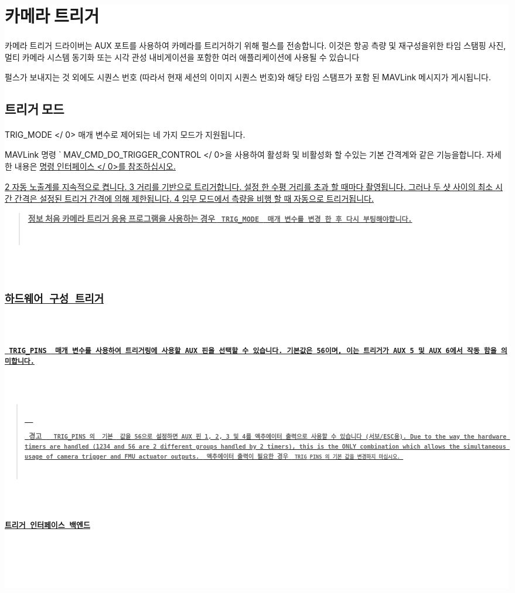 # 카메라 트리거

카메라 트리거 드라이버는 AUX 포트를 사용하여 카메라를 트리거하기 위해 펄스를 전송합니다. 이것은 항공 측량 및 재구성을위한 타임 스탬핑 사진, 멀티 카메라 시스템 동기화 또는 시각 관성 내비게이션을 포함한 여러 애플리케이션에 사용될 수 있습니다

펄스가 보내지는 것 외에도 시퀀스 번호 (따라서 현재 세션의 이미지 시퀀스 번호)와 해당 타임 스탬프가 포함 된 MAVLink 메시지가 게시됩니다.

## 트리거 모드

 TRIG_MODE </ 0> 매개 변수로 제어되는 네 가지 모드가 지원됩니다. </p> 

MAVLink 명령 ` MAV_CMD_DO_TRIGGER_CONTROL </ 0>을 사용하여 활성화 및 비활성화 할 수있는 기본 간격계와 같은 기능을합니다. 자세한 내용은 <a href="#command_interface"> 명령 인터페이스 </ 0>를 참조하십시오.
</td>
</tr>
<tr>
  <td>2</td>
  <td>자동 노출계를 지속적으로 켭니다.

</td>
</tr>
<tr>
  <td>3</td>
  <td>거리를 기반으로 트리거합니다. 설정 한 수평 거리를 초과 할 때마다 촬영됩니다. 그러나 두 샷 사이의 최소 시간 간격은 설정된 트리거 간격에 의해 제한됩니다.</td>
</tr>
<tr>
  <td>4</td>
  <td>임무 모드에서 측량을 비행 할 때 자동으로 트리거됩니다.</td>
</tr>
</tbody>
</table>

<blockquote>
  <p><strong> 정보 </ 0> 처음 카메라 트리거 응용 프로그램을 사용하는 경우 <code> TRIG_MODE </ 1> 매개 변수를 변경 한 후 다시 부팅해야합니다.</p>
</blockquote>

<h2>하드웨어 구성 트리거</h2>

<p><a href="../advanced_config/parameter_reference.md#TRIG_PINS"> TRIG_PINS </ 0> 매개 변수를 사용하여 트리거링에 사용할 AUX 핀을 선택할 수 있습니다. 기본값은 56이며, 이는 트리거가 AUX 5 및 AUX 6에서 작동 함을 의미합니다.</p>

<blockquote>
  <p><strong> 경고 </ 0> <code> TRIG_PINS </ 1>의 <strong> 기본 </ 0> 값을 56으로 설정하면 AUX 핀 1, 2, 3 및 4를 액추에이터 출력으로 사용할 수 있습니다 (서보/ESC용). Due to the way the hardware timers are handled (1234 and 56 are 2 different groups handled by 2 timers), this is the ONLY combination which allows the simultaneous usage of camera trigger and FMU actuator outputs. <strong> 액추에이터 출력이 필요한 경우 <code> TRIG_PINS </ 1>의 기본 값을 변경하지 마십시오. </ 0></p>
</blockquote>

<h2>트리거 인터페이스 백엔드</h2>

<p>
